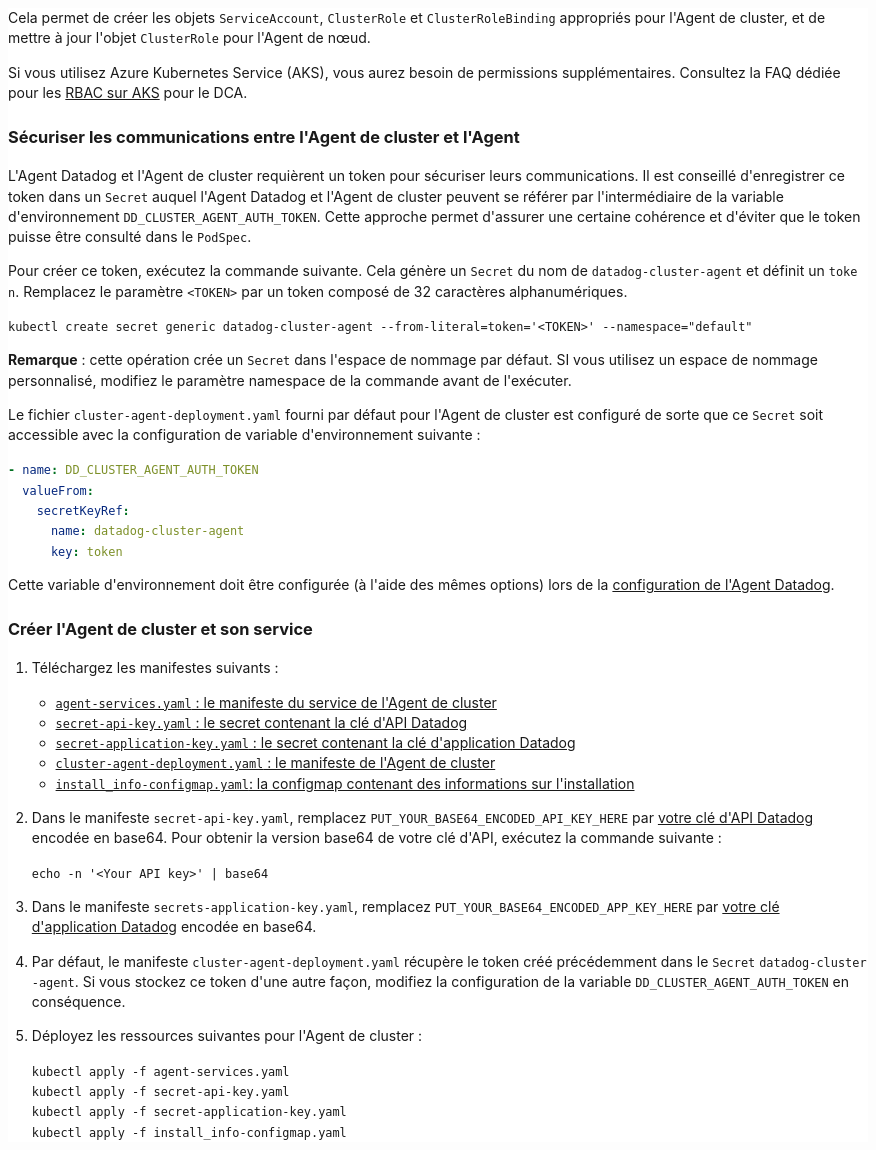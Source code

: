   Cela permet de créer les objets `ServiceAccount`, `ClusterRole` et `ClusterRoleBinding` appropriés pour l'Agent de cluster, et de mettre à jour l'objet `ClusterRole` pour l'Agent de nœud.

Si vous utilisez Azure Kubernetes Service (AKS), vous aurez besoin de permissions supplémentaires. Consultez la FAQ dédiée pour les [RBAC sur AKS][3] pour le DCA.

### Sécuriser les communications entre l'Agent de cluster et l'Agent

L'Agent Datadog et l'Agent de cluster requièrent un token pour sécuriser leurs communications. Il est conseillé d'enregistrer ce token dans un `Secret` auquel l'Agent Datadog et l'Agent de cluster peuvent se référer par l'intermédiaire de la variable d'environnement `DD_CLUSTER_AGENT_AUTH_TOKEN`. Cette approche permet d'assurer une certaine cohérence et d'éviter que le token puisse être consulté dans le `PodSpec`.

Pour créer ce token, exécutez la commande suivante. Cela génère un `Secret` du nom de `datadog-cluster-agent` et définit un `token`. Remplacez le paramètre `<TOKEN>` par un token composé de 32 caractères alphanumériques.
  ```shell
  kubectl create secret generic datadog-cluster-agent --from-literal=token='<TOKEN>' --namespace="default"
  ```
**Remarque** : cette opération crée un `Secret` dans l'espace de nommage par défaut. SI vous utilisez un espace de nommage personnalisé, modifiez le paramètre namespace de la commande avant de l'exécuter.

Le fichier `cluster-agent-deployment.yaml` fourni par défaut pour l'Agent de cluster est configuré de sorte que ce `Secret` soit accessible avec la configuration de variable d'environnement suivante :
  ```yaml
  - name: DD_CLUSTER_AGENT_AUTH_TOKEN
    valueFrom:
      secretKeyRef:
        name: datadog-cluster-agent
        key: token
  ```

Cette variable d'environnement doit être configurée (à l'aide des mêmes options) lors de la [configuration de l'Agent Datadog][4].

### Créer l'Agent de cluster et son service

1. Téléchargez les manifestes suivants :

    * [`agent-services.yaml` : le manifeste du service de l'Agent de cluster][5]
    * [`secret-api-key.yaml` : le secret contenant la clé d'API Datadog][6]
    * [`secret-application-key.yaml` : le secret contenant la clé d'application Datadog][7]
    * [`cluster-agent-deployment.yaml` : le manifeste de l'Agent de cluster][8]
    * [`install_info-configmap.yaml`: la configmap contenant des informations sur l'installation][9]

2. Dans le manifeste `secret-api-key.yaml`, remplacez `PUT_YOUR_BASE64_ENCODED_API_KEY_HERE` par [votre clé d'API Datadog][10] encodée en base64. Pour obtenir la version base64 de votre clé d'API, exécutez la commande suivante :

    ```shell
    echo -n '<Your API key>' | base64
    ```
3. Dans le manifeste `secrets-application-key.yaml`, remplacez `PUT_YOUR_BASE64_ENCODED_APP_KEY_HERE` par [votre clé d'application Datadog][11] encodée en base64.
4. Par défaut, le manifeste `cluster-agent-deployment.yaml` récupère le token créé précédemment dans le `Secret` `datadog-cluster-agent`. Si vous stockez ce token d'une autre façon, modifiez la configuration de la variable `DD_CLUSTER_AGENT_AUTH_TOKEN` en conséquence.
5. Déployez les ressources suivantes pour l'Agent de cluster :
    ```shell
    kubectl apply -f agent-services.yaml
    kubectl apply -f secret-api-key.yaml
    kubectl apply -f secret-application-key.yaml
    kubectl apply -f install_info-configmap.yaml

[1]: https://github.com/DataDog/helm-charts/blob/master/charts/datadog/values.yaml
[1]: https://github.com/DataDog/datadog-operator/blob/main/docs/configuration.v2alpha1.md#override
[1]: https://github.com/DataDog/datadog-agent/tree/main/Dockerfiles/manifests/cluster-agent
[2]: /fr/agent/kubernetes/?tab=daemonset
[3]: /fr/agent/faq/rbac-for-dca-running-on-aks-with-helm/
[4]: /fr/agent/cluster_agent/setup/?tab=daemonset#configure-the-datadog-agent
[5]: https://raw.githubusercontent.com/DataDog/datadog-agent/master/Dockerfiles/manifests/cluster-agent/agent-services.yaml
[6]: https://raw.githubusercontent.com/DataDog/datadog-agent/master/Dockerfiles/manifests/cluster-agent/secret-api-key.yaml
[7]: https://raw.githubusercontent.com/DataDog/datadog-agent/main/Dockerfiles/manifests/cluster-agent/secret-application-key.yaml
[8]: https://raw.githubusercontent.com/DataDog/datadog-agent/master/Dockerfiles/manifests/cluster-agent/cluster-agent-deployment.yaml
[9]: https://raw.githubusercontent.com/DataDog/datadog-agent/master/Dockerfiles/manifests/cluster-agent/install_info-configmap.yaml
[10]: https://app.datadoghq.com/organization-settings/api-keys
[11]: https://app.datadoghq.com/access/application-keys
[12]: /fr/agent/cluster_agent/setup/?tab=daemonset#configure-rbac-permissions
[13]: /fr/agent/cluster_agent/setup/?tab=daemonset#secure-cluster-agent-to-agent-communication
[14]: https://raw.githubusercontent.com/DataDog/datadog-agent/master/Dockerfiles/manifests/cluster-agent/daemonset.yaml
[1]: https://docs.datadoghq.com/fr/agent/guide/agent-commands/?tab=agentv6v7#agent-information
[2]: https://docs.datadoghq.com/fr/agent/troubleshooting/windows_containers/#mixed-clusters-linux--windows